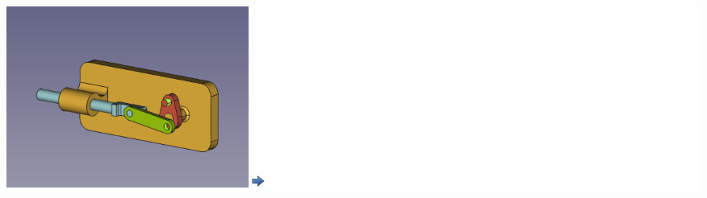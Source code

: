  <img alt="" src=images/Assembly3_KinematicExample-16.png  style="width:300px;"> <img alt="" src=images/Button_right.svg  style="width:16px;">